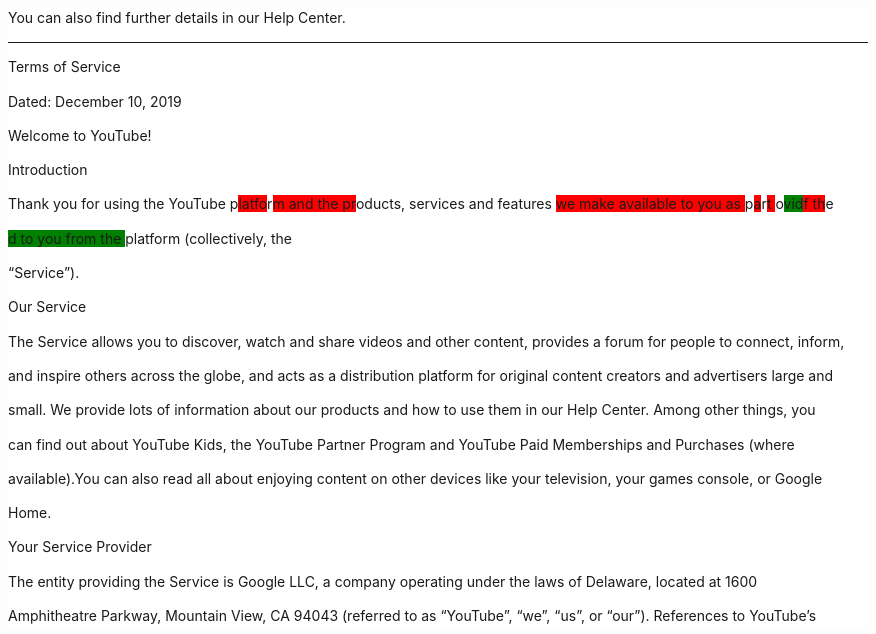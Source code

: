 
You can also find further details in our Help Center.


-----


Terms of Service


Dated: December 10, 2019


Welcome to YouTube!


Introduction


Thank you for using the YouTube p<span style="background-color: red;">latfo</span>r<span style="background-color: red;">m and the pr</span>oducts, services and features <span style="background-color: red;">we make available to you as </span>p<span style="background-color: red;">a</span>r<span style="background-color: red;">t </span>o<span style="background-color: green;">vid</span><span style="background-color: red;">f th</span>e<span style="background-color: red;">


</span><span style="background-color: green;">d to you from the </span>platform (collectively, the<span style="background-color: red;"> </span><span style="background-color: green;">


</span>“Service”). 


Our Service


The Service allows you to discover, watch and share videos and other content, provides a forum for people to connect, inform,


and inspire others across the globe, and acts as a distribution platform for original content creators and advertisers large and


small. We provide lots of information about our products and how to use them in our Help Center. Among other things, you


can find out about YouTube Kids, the YouTube Partner Program and YouTube Paid Memberships and Purchases (where


available).You can also read all about enjoying content on other devices like your television, your games console, or Google


Home.


Your Service Provider


The entity providing the Service is Google LLC, a company operating under the laws of Delaware, located at 1600


Amphitheatre Parkway, Mountain View, CA 94043 (referred to as “YouTube”, “we”, “us”, or “our”). References to YouTube’s
